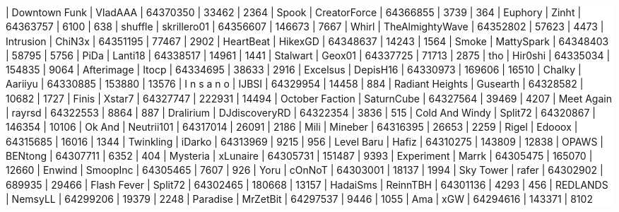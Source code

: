 | Downtown Funk | VladAAA | 64370350 | 33462 | 2364
| Spook | CreatorForce | 64366855 | 3739 | 364
| Euphory | Zinht | 64363757 | 6100 | 638
| shuffle | skrillero01 | 64356607 | 146673 | 7667
| Whirl | TheAlmightyWave | 64352802 | 57623 | 4473
| Intrusion | ChiN3x | 64351195 | 77467 | 2902
| HeartBeat | HikexGD | 64348637 | 14243 | 1564
| Smoke | MattySpark | 64348403 | 58795 | 5756
| PiDa | Lanti18 | 64338517 | 14961 | 1441
| Stalwart | Geox01 | 64337725 | 71713 | 2875
| tho | Hir0shi | 64335034 | 154835 | 9064
| Afterimage | Itocp | 64334695 | 38633 | 2916
| Excelsus | DepisH16 | 64330973 | 169606 | 16510
| Chalky | Aariiyu | 64330885 | 153880 | 13576
| I n s a n o  | IJBSI | 64329954 | 14458 | 884
| Radiant Heights | Gusearth | 64328582 | 10682 | 1727
| Finis | Xstar7 | 64327747 | 222931 | 14494
| October Faction | SaturnCube | 64327564 | 39469 | 4207
| Meet Again | rayrsd | 64322553 | 8864 | 887
| Dralirium | DJdiscoveryRD | 64322354 | 3836 | 515
| Cold And Windy | Split72 | 64320867 | 146354 | 10106
| Ok And | Neutrii101 | 64317014 | 26091 | 2186
| Mili | Mineber | 64316395 | 26653 | 2259
| Rigel | Edooox | 64315685 | 16016 | 1344
| Twinkling | iDarko | 64313969 | 9215 | 956
| Level Baru | Hafiz | 64310275 | 143809 | 12838
| OPAWS | BENtong | 64307711 | 6352 | 404
| Mysteria | xLunaire | 64305731 | 151487 | 9393
| Experiment | Marrk | 64305475 | 165070 | 12660
| Enwind | SmoopInc | 64305465 | 7607 | 926
| Yoru | cOnNoT | 64303001 | 18137 | 1994
| Sky Tower | rafer | 64302902 | 689935 | 29466
| Flash Fever | Split72 | 64302465 | 180668 | 13157
| HadaiSms | ReinnTBH | 64301136 | 4293 | 456
| REDLANDS | NemsyLL | 64299206 | 19379 | 2248
| Paradise | MrZetBit | 64297537 | 9446 | 1055
| Ama | xGW | 64294616 | 143371 | 8102